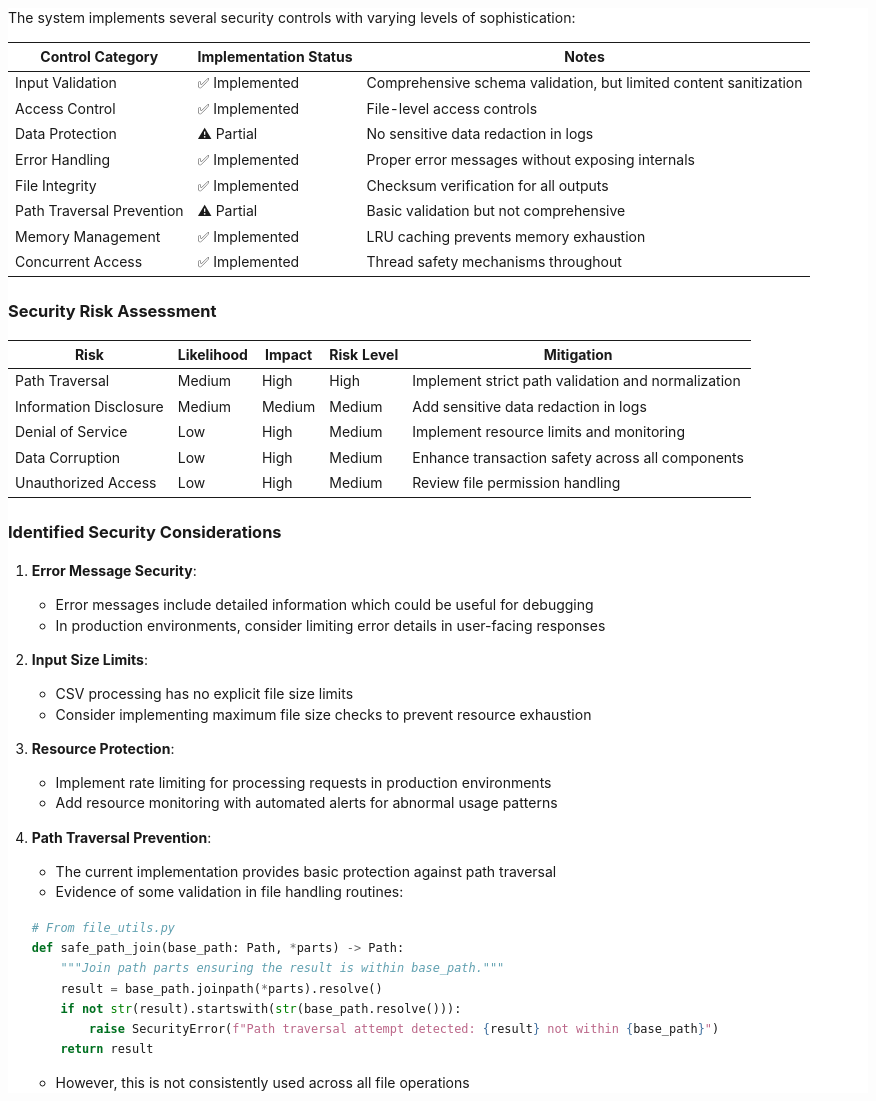 The system implements several security controls with varying levels of sophistication:

| Control Category | Implementation Status | Notes |
|-----------------|------------------------|-------|
| Input Validation | ✅ Implemented | Comprehensive schema validation, but limited content sanitization |
| Access Control | ✅ Implemented | File-level access controls |
| Data Protection | ⚠️ Partial | No sensitive data redaction in logs |
| Error Handling | ✅ Implemented | Proper error messages without exposing internals |
| File Integrity | ✅ Implemented | Checksum verification for all outputs |
| Path Traversal Prevention | ⚠️ Partial | Basic validation but not comprehensive |
| Memory Management | ✅ Implemented | LRU caching prevents memory exhaustion |
| Concurrent Access | ✅ Implemented | Thread safety mechanisms throughout |

### Security Risk Assessment

| Risk | Likelihood | Impact | Risk Level | Mitigation |
|------|------------|--------|------------|------------|
| Path Traversal | Medium | High | High | Implement strict path validation and normalization |
| Information Disclosure | Medium | Medium | Medium | Add sensitive data redaction in logs |
| Denial of Service | Low | High | Medium | Implement resource limits and monitoring |
| Data Corruption | Low | High | Medium | Enhance transaction safety across all components |
| Unauthorized Access | Low | High | Medium | Review file permission handling |

### Identified Security Considerations

1. **Error Message Security**:
   - Error messages include detailed information which could be useful for debugging
   - In production environments, consider limiting error details in user-facing responses

2. **Input Size Limits**:
   - CSV processing has no explicit file size limits
   - Consider implementing maximum file size checks to prevent resource exhaustion

3. **Resource Protection**:
   - Implement rate limiting for processing requests in production environments
   - Add resource monitoring with automated alerts for abnormal usage patterns

4. **Path Traversal Prevention**:
   - The current implementation provides basic protection against path traversal
   - Evidence of some validation in file handling routines:
   ```python
   # From file_utils.py
   def safe_path_join(base_path: Path, *parts) -> Path:
       """Join path parts ensuring the result is within base_path."""
       result = base_path.joinpath(*parts).resolve()
       if not str(result).startswith(str(base_path.resolve())):
           raise SecurityError(f"Path traversal attempt detected: {result} not within {base_path}")
       return result
   ```
   - However, this is not consistently used across all file operations
